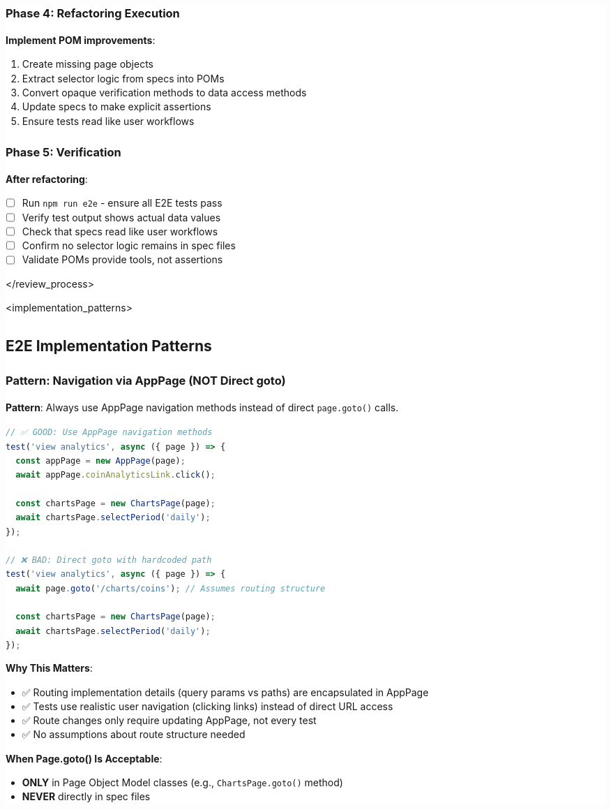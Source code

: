 ### Phase 4: Refactoring Execution
**Implement POM improvements**:
1. Create missing page objects
2. Extract selector logic from specs into POMs
3. Convert opaque verification methods to data access methods
4. Update specs to make explicit assertions
5. Ensure tests read like user workflows

### Phase 5: Verification
**After refactoring**:
- [ ] Run `npm run e2e` - ensure all E2E tests pass
- [ ] Verify test output shows actual data values
- [ ] Check that specs read like user workflows
- [ ] Confirm no selector logic remains in spec files
- [ ] Validate POMs provide tools, not assertions

</review_process>

<implementation_patterns>
## E2E Implementation Patterns

### Pattern: Navigation via AppPage (NOT Direct goto)

**Pattern**: Always use AppPage navigation methods instead of direct `page.goto()` calls.

```typescript
// ✅ GOOD: Use AppPage navigation methods
test('view analytics', async ({ page }) => {
  const appPage = new AppPage(page);
  await appPage.coinAnalyticsLink.click();

  const chartsPage = new ChartsPage(page);
  await chartsPage.selectPeriod('daily');
});

// ❌ BAD: Direct goto with hardcoded path
test('view analytics', async ({ page }) => {
  await page.goto('/charts/coins'); // Assumes routing structure

  const chartsPage = new ChartsPage(page);
  await chartsPage.selectPeriod('daily');
});
```

**Why This Matters**:
- ✅ Routing implementation details (query params vs paths) are encapsulated in AppPage
- ✅ Tests use realistic user navigation (clicking links) instead of direct URL access
- ✅ Route changes only require updating AppPage, not every test
- ✅ No assumptions about route structure needed

**When Page.goto() Is Acceptable**:
- **ONLY** in Page Object Model classes (e.g., `ChartsPage.goto()` method)
- **NEVER** directly in spec files
